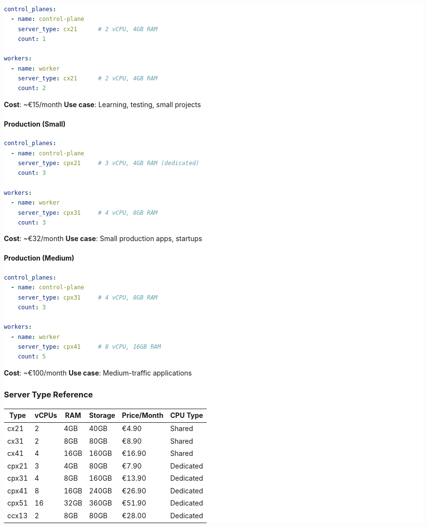 ```yaml
control_planes:
  - name: control-plane
    server_type: cx21      # 2 vCPU, 4GB RAM
    count: 1

workers:
  - name: worker
    server_type: cx21      # 2 vCPU, 4GB RAM
    count: 2
```

**Cost**: ~€15/month
**Use case**: Learning, testing, small projects

#### Production (Small)

```yaml
control_planes:
  - name: control-plane
    server_type: cpx21     # 3 vCPU, 4GB RAM (dedicated)
    count: 3

workers:
  - name: worker
    server_type: cpx31     # 4 vCPU, 8GB RAM
    count: 3
```

**Cost**: ~€32/month
**Use case**: Small production apps, startups

#### Production (Medium)

```yaml
control_planes:
  - name: control-plane
    server_type: cpx31     # 4 vCPU, 8GB RAM
    count: 3

workers:
  - name: worker
    server_type: cpx41     # 8 vCPU, 16GB RAM
    count: 5
```

**Cost**: ~€100/month
**Use case**: Medium-traffic applications

### Server Type Reference

| Type   | vCPUs | RAM   | Storage | Price/Month | CPU Type  |
|--------|-------|-------|---------|-------------|-----------|
| cx21   | 2     | 4GB   | 40GB    | €4.90       | Shared    |
| cx31   | 2     | 8GB   | 80GB    | €8.90       | Shared    |
| cx41   | 4     | 16GB  | 160GB   | €16.90      | Shared    |
| cpx21  | 3     | 4GB   | 80GB    | €7.90       | Dedicated |
| cpx31  | 4     | 8GB   | 160GB   | €13.90      | Dedicated |
| cpx41  | 8     | 16GB  | 240GB   | €26.90      | Dedicated |
| cpx51  | 16    | 32GB  | 360GB   | €51.90      | Dedicated |
| ccx13  | 2     | 8GB   | 80GB    | €28.00      | Dedicated |